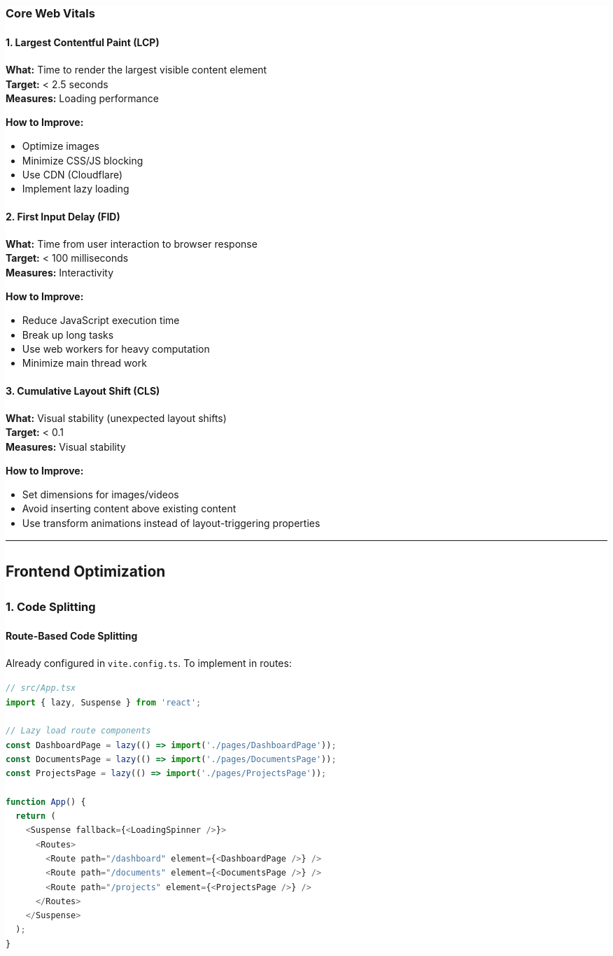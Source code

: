 ### Core Web Vitals

#### 1. Largest Contentful Paint (LCP)
**What:** Time to render the largest visible content element  
**Target:** < 2.5 seconds  
**Measures:** Loading performance

**How to Improve:**
- Optimize images
- Minimize CSS/JS blocking
- Use CDN (Cloudflare)
- Implement lazy loading

#### 2. First Input Delay (FID)
**What:** Time from user interaction to browser response  
**Target:** < 100 milliseconds  
**Measures:** Interactivity

**How to Improve:**
- Reduce JavaScript execution time
- Break up long tasks
- Use web workers for heavy computation
- Minimize main thread work

#### 3. Cumulative Layout Shift (CLS)
**What:** Visual stability (unexpected layout shifts)  
**Target:** < 0.1  
**Measures:** Visual stability

**How to Improve:**
- Set dimensions for images/videos
- Avoid inserting content above existing content
- Use transform animations instead of layout-triggering properties

---

## Frontend Optimization

### 1. Code Splitting

#### Route-Based Code Splitting

Already configured in `vite.config.ts`. To implement in routes:

```typescript
// src/App.tsx
import { lazy, Suspense } from 'react';

// Lazy load route components
const DashboardPage = lazy(() => import('./pages/DashboardPage'));
const DocumentsPage = lazy(() => import('./pages/DocumentsPage'));
const ProjectsPage = lazy(() => import('./pages/ProjectsPage'));

function App() {
  return (
    <Suspense fallback={<LoadingSpinner />}>
      <Routes>
        <Route path="/dashboard" element={<DashboardPage />} />
        <Route path="/documents" element={<DocumentsPage />} />
        <Route path="/projects" element={<ProjectsPage />} />
      </Routes>
    </Suspense>
  );
}
```